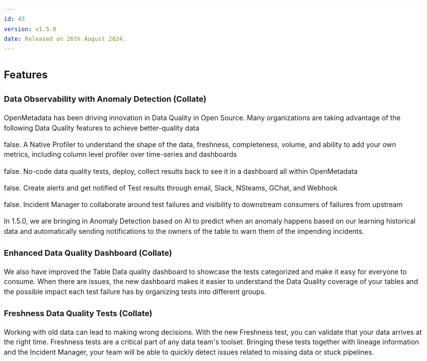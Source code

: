 ```yaml
---
id: 43
version: v1.5.0
date: Released on 26th August 2024.
---
```

## Features

### Data Observability with Anomaly Detection (Collate)

OpenMetadata has been driving innovation in Data Quality in Open Source. Many organizations are taking advantage of the following Data Quality features to achieve better-quality data




false. A Native Profiler to understand the shape of the data, freshness, completeness, volume, and ability to add your own metrics, including column level profiler over time-series and dashboards


false. No-code data quality tests, deploy, collect results back to see it in a dashboard all within OpenMetadata


false. Create alerts and get notified of Test results through email, Slack, NSteams, GChat, and Webhook


false. Incident Manager to collaborate around test failures and visibility to downstream consumers of failures from upstream



In 1.5.0, we are bringing in Anomaly Detection based on AI to predict when an anomaly happens based on our learning historical data and automatically sending notifications to the owners of the table to warn them of the impending incidents.

<YouTube videoId="BPuNC8vPcsw" />

### Enhanced Data Quality Dashboard (Collate)

We also have improved the Table Data quality dashboard to showcase the tests categorized and make it easy for everyone to consume. When there are issues, the new dashboard makes it easier to understand the Data Quality coverage of your tables and the possible impact each test failure has by organizing tests into different groups.

<YouTube videoId="bXcQBtZuyoU" />

### Freshness Data Quality Tests (Collate)

Working with old data can lead to making wrong decisions. With the new Freshness test, you can validate that your data arrives at the right time. Freshness tests are a critical part of any data team's toolset. Bringing these tests together with lineage information and the Incident Manager, your team will be able to quickly detect issues related to missing data or stuck pipelines.

<YouTube videoId="QRcR3m9cCGo" />
